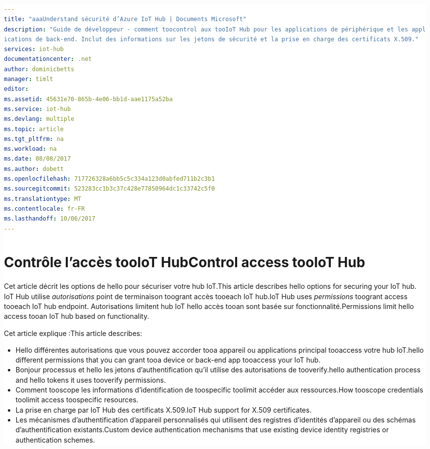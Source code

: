 ```yaml
---
title: "aaaUnderstand sécurité d’Azure IoT Hub | Documents Microsoft"
description: "Guide de développeur - comment toocontrol aux tooIoT Hub pour les applications de périphérique et les applications de back-end. Inclut des informations sur les jetons de sécurité et la prise en charge des certificats X.509."
services: iot-hub
documentationcenter: .net
author: dominicbetts
manager: timlt
editor: 
ms.assetid: 45631e70-865b-4e06-bb1d-aae1175a52ba
ms.service: iot-hub
ms.devlang: multiple
ms.topic: article
ms.tgt_pltfrm: na
ms.workload: na
ms.date: 08/08/2017
ms.author: dobett
ms.openlocfilehash: 717726328a6bb5c5c334a123d0abfed711b2c3b1
ms.sourcegitcommit: 523283cc1b3c37c428e77850964dc1c33742c5f0
ms.translationtype: MT
ms.contentlocale: fr-FR
ms.lasthandoff: 10/06/2017
---
```

# <a name="control-access-tooiot-hub"></a><span data-ttu-id="0f166-104">Contrôle l’accès tooIoT Hub</span><span class="sxs-lookup"><span data-stu-id="0f166-104">Control access tooIoT Hub</span></span>

<span data-ttu-id="0f166-105">Cet article décrit les options de hello pour sécuriser votre hub IoT.</span><span class="sxs-lookup"><span data-stu-id="0f166-105">This article describes hello options for securing your IoT hub.</span></span> <span data-ttu-id="0f166-106">IoT Hub utilise *autorisations* point de terminaison toogrant accès tooeach IoT hub.</span><span class="sxs-lookup"><span data-stu-id="0f166-106">IoT Hub uses *permissions* toogrant access tooeach IoT hub endpoint.</span></span> <span data-ttu-id="0f166-107">Autorisations limitent hub IoT hello accès tooan sont basée sur fonctionnalité.</span><span class="sxs-lookup"><span data-stu-id="0f166-107">Permissions limit hello access tooan IoT hub based on functionality.</span></span>

<span data-ttu-id="0f166-108">Cet article explique :</span><span class="sxs-lookup"><span data-stu-id="0f166-108">This article describes:</span></span>

* <span data-ttu-id="0f166-109">Hello différentes autorisations que vous pouvez accorder tooa appareil ou applications principal tooaccess votre hub IoT.</span><span class="sxs-lookup"><span data-stu-id="0f166-109">hello different permissions that you can grant tooa device or back-end app tooaccess your IoT hub.</span></span>
* <span data-ttu-id="0f166-110">Bonjour processus et hello les jetons d’authentification qu’il utilise des autorisations de tooverify.</span><span class="sxs-lookup"><span data-stu-id="0f166-110">hello authentication process and hello tokens it uses tooverify permissions.</span></span>
* <span data-ttu-id="0f166-111">Comment tooscope les informations d’identification de toospecific toolimit accéder aux ressources.</span><span class="sxs-lookup"><span data-stu-id="0f166-111">How tooscope credentials toolimit access toospecific resources.</span></span>
* <span data-ttu-id="0f166-112">La prise en charge par IoT Hub des certificats X.509.</span><span class="sxs-lookup"><span data-stu-id="0f166-112">IoT Hub support for X.509 certificates.</span></span>
* <span data-ttu-id="0f166-113">Les mécanismes d’authentification d’appareil personnalisés qui utilisent des registres d’identités d’appareil ou des schémas d’authentification existants.</span><span class="sxs-lookup"><span data-stu-id="0f166-113">Custom device authentication mechanisms that use existing device identity registries or authentication schemes.</span></span>
